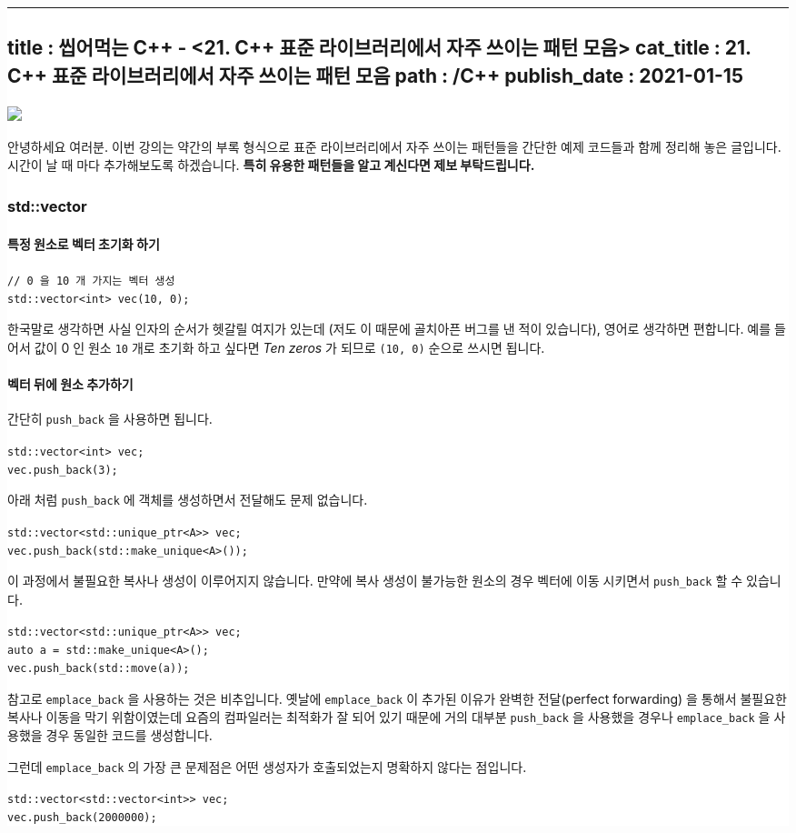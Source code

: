 ----------------
title : 씹어먹는 C++ - <21. C++ 표준 라이브러리에서 자주 쓰이는 패턴 모음>
cat_title : 21. C++ 표준 라이브러리에서 자주 쓰이는 패턴 모음
path : /C++
publish_date : 2021-01-15
----------------

![](/img/ChewingCpplogo.png)

안녕하세요 여러분. 이번 강의는 약간의 부록 형식으로 표준 라이브러리에서 자주 쓰이는 패턴들을 간단한 예제 코드들과 함께 정리해 놓은 글입니다. 시간이 날 때 마다 추가해보도록 하겠습니다. **특히 유용한 패턴들을 알고 계신다면 제보 부탁드립니다.**

### std::vector

#### 특정 원소로 벡터 초기화 하기

```cpp-formatted
// 0 을 10 개 가지는 벡터 생성
std::vector<int> vec(10, 0);
```

한국말로 생각하면 사실 인자의 순서가 헷갈릴 여지가 있는데 (저도 이 때문에 골치아픈 버그를 낸 적이 있습니다), 영어로 생각하면 편합니다. 예를 들어서 값이 0 인 원소 `10` 개로 초기화 하고 싶다면 *Ten zeros* 가 되므로 `(10, 0)` 순으로 쓰시면 됩니다.

#### 벡터 뒤에 원소 추가하기

간단히 `push_back` 을 사용하면 됩니다.

```cpp-formatted
std::vector<int> vec;
vec.push_back(3);
```

아래 처럼 `push_back` 에 객체를 생성하면서 전달해도 문제 없습니다.

```cpp-formatted
std::vector<std::unique_ptr<A>> vec;
vec.push_back(std::make_unique<A>());
```

이 과정에서 불필요한 복사나 생성이 이루어지지 않습니다. 만약에 복사 생성이 불가능한 원소의 경우 벡터에 이동 시키면서 `push_back` 할 수 있습니다.

```cpp-formatted
std::vector<std::unique_ptr<A>> vec;
auto a = std::make_unique<A>();
vec.push_back(std::move(a));
```

참고로 `emplace_back` 을 사용하는 것은 비추입니다. 옛날에 `emplace_back` 이 추가된 이유가 완벽한 전달(perfect forwarding) 을 통해서 불필요한 복사나 이동을 막기 위함이였는데 요즘의 컴파일러는 최적화가 잘 되어 있기 때문에 거의 대부분 `push_back` 을 사용했을 경우나 `emplace_back` 을 사용했을 경우 동일한 코드를 생성합니다.

그런데 `emplace_back` 의 가장 큰 문제점은 어떤 생성자가 호출되었는지 명확하지 않다는 점입니다.

```cpp-formatted
std::vector<std::vector<int>> vec;
vec.push_back(2000000);
```
